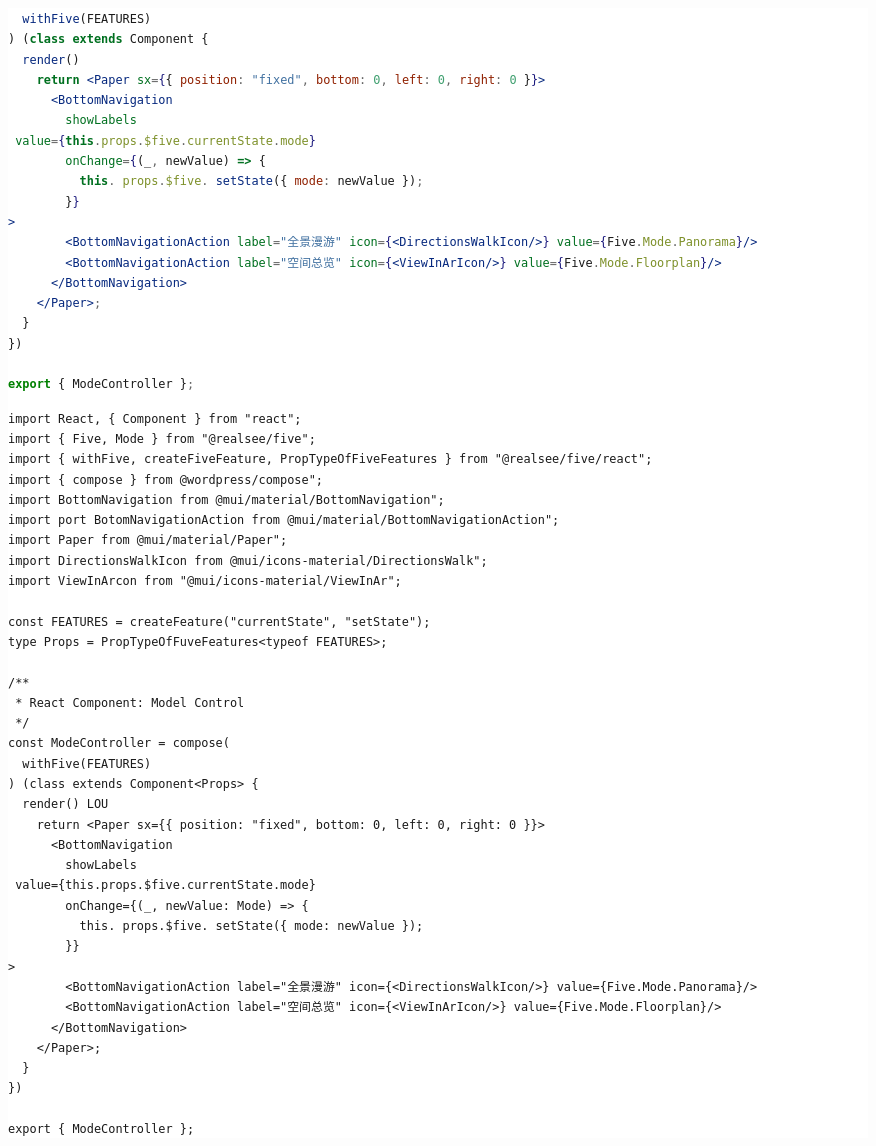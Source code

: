 ```jsx title="src/1.displaying-work/ModeController.tsx"
  withFive(FEATURES)
) (class extends Component {
  render()
    return <Paper sx={{ position: "fixed", bottom: 0, left: 0, right: 0 }}>
      <BottomNavigation
        showLabels
 value={this.props.$five.currentState.mode}
        onChange={(_, newValue) => {
          this. props.$five. setState({ mode: newValue });
        }}
>
        <BottomNavigationAction label="全景漫游" icon={<DirectionsWalkIcon/>} value={Five.Mode.Panorama}/>
        <BottomNavigationAction label="空间总览" icon={<ViewInArIcon/>} value={Five.Mode.Floorplan}/>
      </BottomNavigation>
    </Paper>;
  }
})

export { ModeController };
```

</TabItem>
<TabItem value="TypeScript" label="TypeScript">

```tsx title="src/1.displaying-work/ModeController.tsx"
import React, { Component } from "react";
import { Five, Mode } from "@realsee/five";
import { withFive, createFiveFeature, PropTypeOfFiveFeatures } from "@realsee/five/react";
import { compose } from @wordpress/compose";
import BottomNavigation from @mui/material/BottomNavigation";
import port BotomNavigationAction from @mui/material/BottomNavigationAction";
import Paper from @mui/material/Paper";
import DirectionsWalkIcon from @mui/icons-material/DirectionsWalk";
import ViewInArcon from "@mui/icons-material/ViewInAr";

const FEATURES = createFeature("currentState", "setState");
type Props = PropTypeOfFuveFeatures<typeof FEATURES>;

/**
 * React Component: Model Control
 */
const ModeController = compose(
  withFive(FEATURES)
) (class extends Component<Props> {
  render() LOU
    return <Paper sx={{ position: "fixed", bottom: 0, left: 0, right: 0 }}>
      <BottomNavigation
        showLabels
 value={this.props.$five.currentState.mode}
        onChange={(_, newValue: Mode) => {
          this. props.$five. setState({ mode: newValue });
        }}
>
        <BottomNavigationAction label="全景漫游" icon={<DirectionsWalkIcon/>} value={Five.Mode.Panorama}/>
        <BottomNavigationAction label="空间总览" icon={<ViewInArIcon/>} value={Five.Mode.Floorplan}/>
      </BottomNavigation>
    </Paper>;
  }
})

export { ModeController };
```
